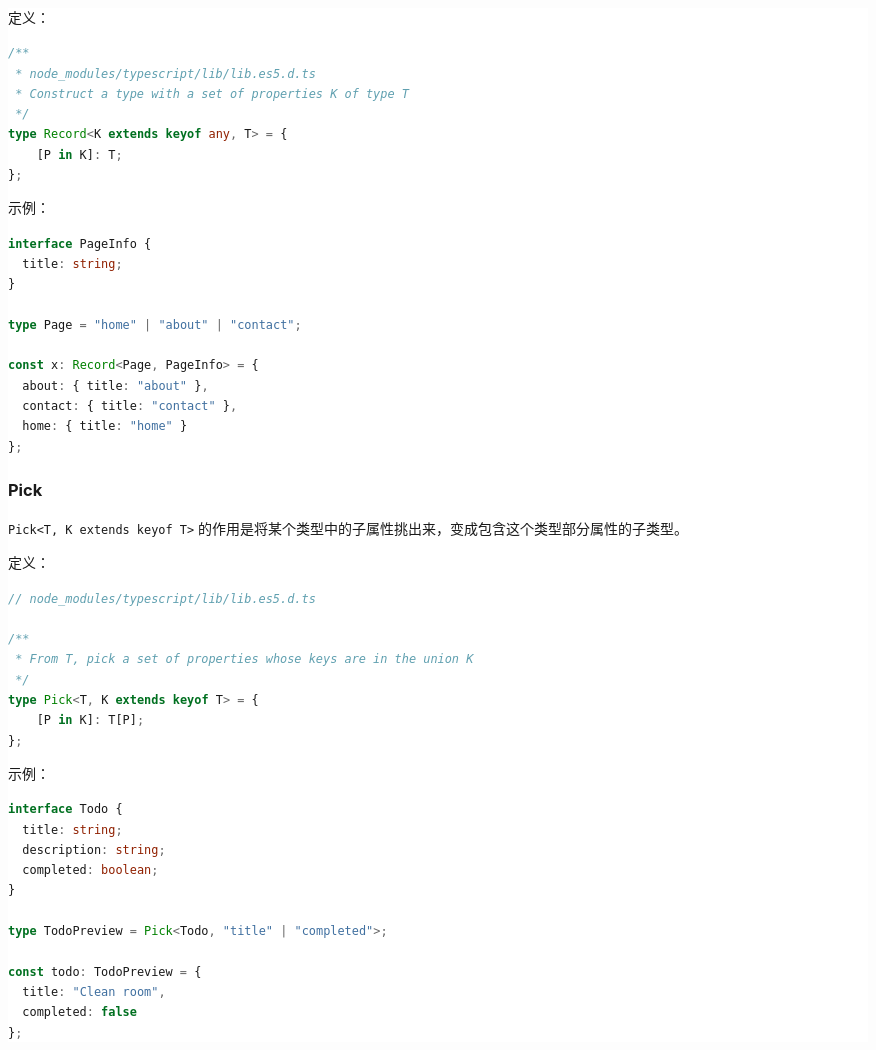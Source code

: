 定义：
```ts
/**
 * node_modules/typescript/lib/lib.es5.d.ts
 * Construct a type with a set of properties K of type T
 */
type Record<K extends keyof any, T> = {
    [P in K]: T;
};

```

示例：
```ts
interface PageInfo {
  title: string;
}

type Page = "home" | "about" | "contact";

const x: Record<Page, PageInfo> = {
  about: { title: "about" },
  contact: { title: "contact" },
  home: { title: "home" }
};
```


### Pick

`Pick<T, K extends keyof T>` 的作用是将某个类型中的子属性挑出来，变成包含这个类型部分属性的子类型。


定义：


```ts
// node_modules/typescript/lib/lib.es5.d.ts

/**
 * From T, pick a set of properties whose keys are in the union K
 */
type Pick<T, K extends keyof T> = {
    [P in K]: T[P];
};
```



示例：

```ts
interface Todo {
  title: string;
  description: string;
  completed: boolean;
}

type TodoPreview = Pick<Todo, "title" | "completed">;

const todo: TodoPreview = {
  title: "Clean room",
  completed: false
};
```


  [key: string]: T;